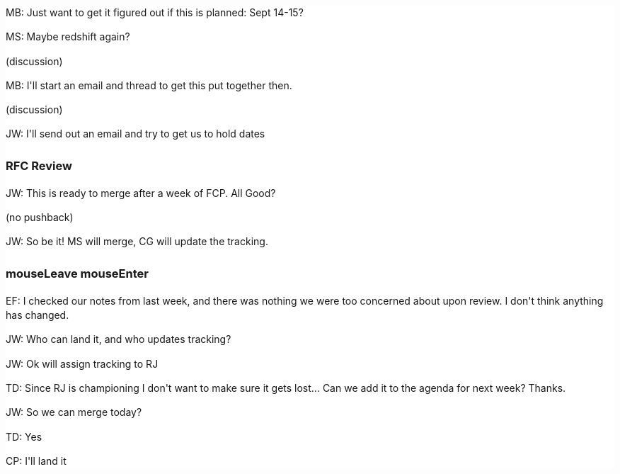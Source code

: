 MB: Just want to get it figured out if this is planned: Sept 14-15?

MS: Maybe redshift again?

(discussion)

MB: I'll start an email and thread to get this put together then.

(discussion)

JW: I'll send out an email and try to get us to hold dates

### RFC Review

JW: This is ready to merge after a week of FCP. All Good?

(no pushback)

JW: So be it! MS will merge, CG will update the tracking.

### mouseLeave mouseEnter

EF: I checked our notes from last week, and there was nothing we were too concerned about upon review. I don't think anything has changed.

JW: Who can land it, and who updates tracking?

JW: Ok will assign tracking to RJ

TD: Since RJ is championing I don't want to make sure it gets lost... Can we add it to the agenda for next week? Thanks.

JW: So we can merge today?

TD: Yes

CP: I'll land it
